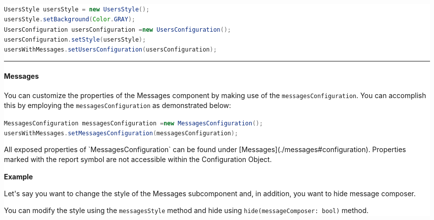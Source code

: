 <Tabs>

<TabItem value="Java" label="Java">

```java
UsersStyle usersStyle = new UsersStyle();
usersStyle.setBackground(Color.GRAY);
UsersConfiguration usersConfiguration =new UsersConfiguration();
usersConfiguration.setStyle(usersStyle);
usersWithMessages.setUsersConfiguration(usersConfiguration);
```

</TabItem>

</Tabs>

---

#### Messages

You can customize the properties of the Messages component by making use of the `messagesConfiguration`. You can accomplish this by employing the `messagesConfiguration` as demonstrated below:

<Tabs>

<TabItem value="java" label="Java">

```java
MessagesConfiguration messagesConfiguration =new MessagesConfiguration();
usersWithMessages.setMessagesConfiguration(messagesConfiguration);
```

</TabItem>

</Tabs>
All exposed properties of `MessagesConfiguration` can be found under [Messages](./messages#configuration). Properties marked with the <a data-tooltip-id="my-tooltip-html-prop"><span class="material-icons red">report</span></a> symbol are not accessible within the Configuration Object.

**Example**

Let's say you want to change the style of the Messages subcomponent and, in addition, you want to hide message composer.

You can modify the style using the `messagesStyle` method and hide using `hide(messageComposer: bool)` method.
